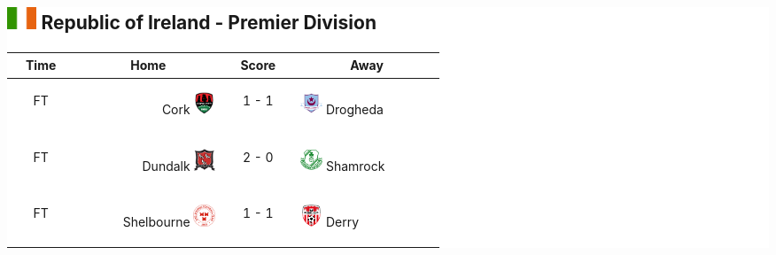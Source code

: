 ## <img src="/static/logos/Republic of Ireland-Premier Division.png" height="25px"> Republic of Ireland - Premier Division

<div align="center">

&emsp;Time&emsp; | &emsp;&emsp;&emsp;&emsp;Home&emsp;&emsp;&emsp;&emsp; | &emsp;Score&emsp; | &emsp;&emsp;&emsp;&emsp;Away&emsp;&emsp;&emsp;&emsp; |
| ------------ | ------------ | ------------ | ------------ |
| <p align="center">FT</p> | <p align="right">Cork <img src="/static/logos/Cork City FC.png" height="25px"></p> | <p align="center">1 - 1</p> | <p align="left"><img src="/static/logos/Drogheda United FC.png" height="25px"> Drogheda</p> |
| <p align="center">FT</p> | <p align="right">Dundalk <img src="/static/logos/Dundalk FC.png" height="25px"></p> | <p align="center">2 - 0</p> | <p align="left"><img src="/static/logos/Shamrock Rovers FC.png" height="25px"> Shamrock</p> |
| <p align="center">FT</p> | <p align="right">Shelbourne <img src="/static/logos/Shelbourne FC.png" height="25px"></p> | <p align="center">1 - 1</p> | <p align="left"><img src="/static/logos/Derry City FC.png" height="25px"> Derry</p> |